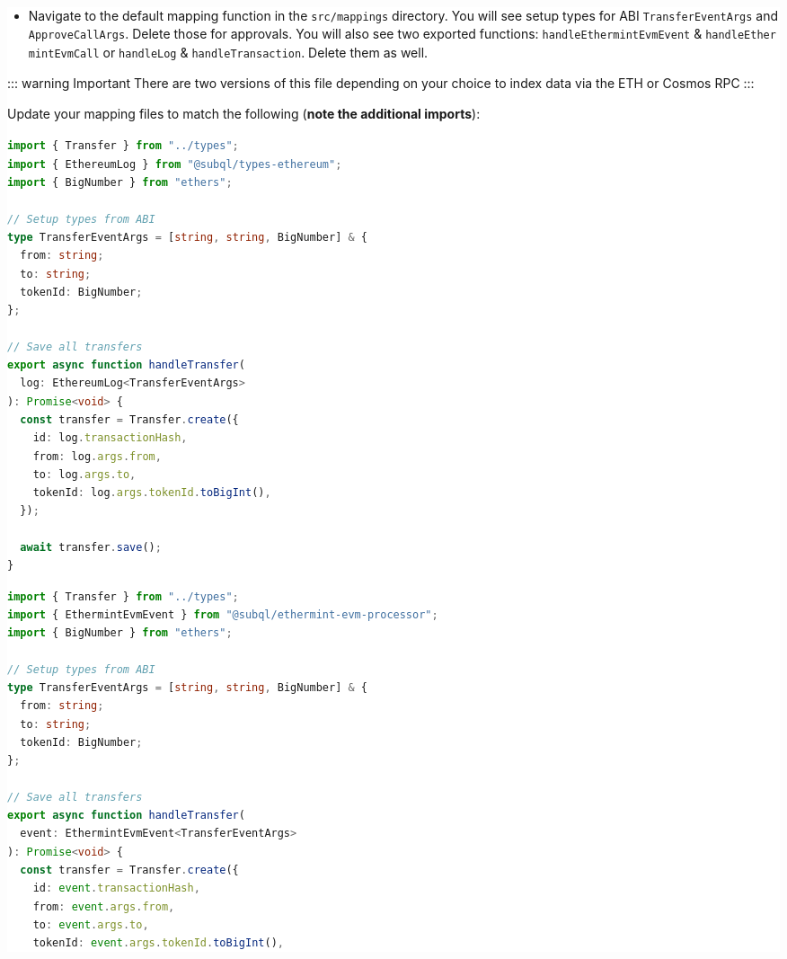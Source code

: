 - Navigate to the default mapping function in the `src/mappings` directory. You will see setup types for ABI `TransferEventArgs` and `ApproveCallArgs`. Delete those for approvals. You will also see two exported functions: `handleEthermintEvmEvent` & `handleEthermintEvmCall` or `handleLog` & `handleTransaction`. Delete them as well.

::: warning Important
There are two versions of this file depending on your choice to index data via the ETH or Cosmos RPC
:::

Update your mapping files to match the following (**note the additional imports**):

<CodeGroup>
  <CodeGroupItem title="ETH" active>

```ts
import { Transfer } from "../types";
import { EthereumLog } from "@subql/types-ethereum";
import { BigNumber } from "ethers";

// Setup types from ABI
type TransferEventArgs = [string, string, BigNumber] & {
  from: string;
  to: string;
  tokenId: BigNumber;
};

// Save all transfers
export async function handleTransfer(
  log: EthereumLog<TransferEventArgs>
): Promise<void> {
  const transfer = Transfer.create({
    id: log.transactionHash,
    from: log.args.from,
    to: log.args.to,
    tokenId: log.args.tokenId.toBigInt(),
  });

  await transfer.save();
}
```

  </CodeGroupItem>

  <CodeGroupItem title="Cosmos RPC">

```ts
import { Transfer } from "../types";
import { EthermintEvmEvent } from "@subql/ethermint-evm-processor";
import { BigNumber } from "ethers";

// Setup types from ABI
type TransferEventArgs = [string, string, BigNumber] & {
  from: string;
  to: string;
  tokenId: BigNumber;
};

// Save all transfers
export async function handleTransfer(
  event: EthermintEvmEvent<TransferEventArgs>
): Promise<void> {
  const transfer = Transfer.create({
    id: event.transactionHash,
    from: event.args.from,
    to: event.args.to,
    tokenId: event.args.tokenId.toBigInt(),
```